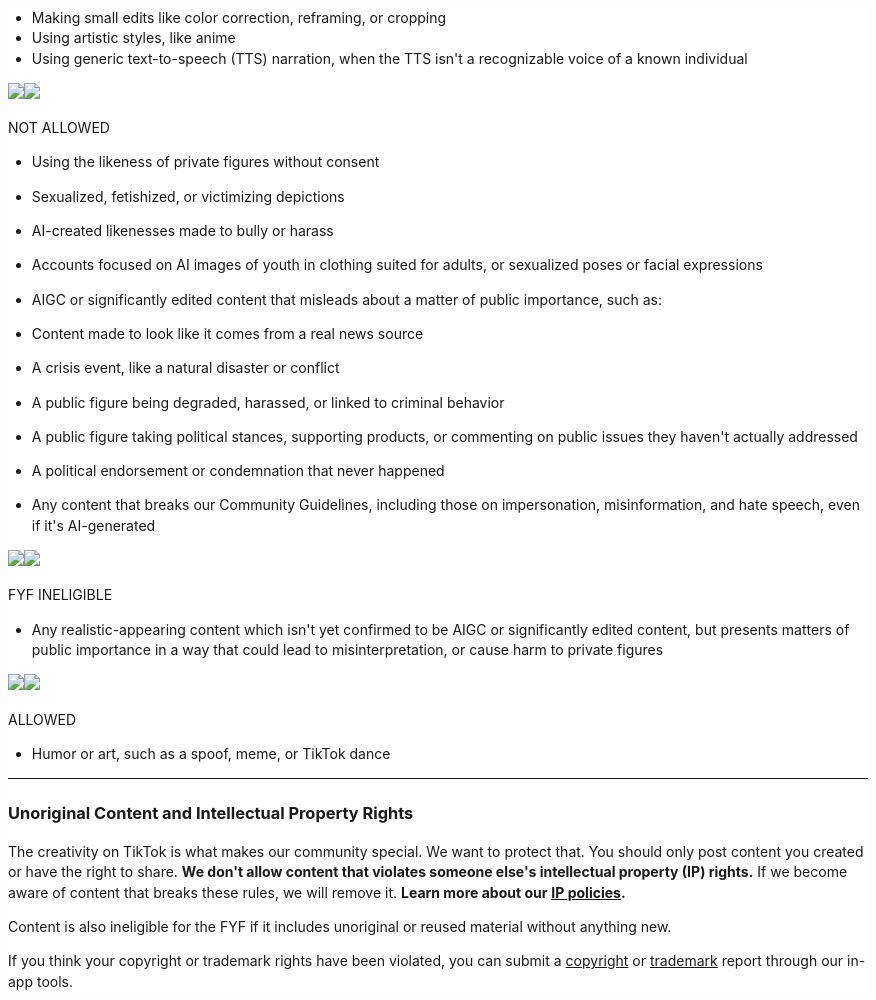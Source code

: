 *   Making small edits like color correction, reframing, or cropping
*   Using artistic styles, like anime
*   Using generic text-to-speech (TTS) narration, when the TTS isn't a recognizable voice of a known individual

![](//p16-ttark-sg.tiktokcdn.com/tos-alisg-i-0twjg7x6w4-sg/588b9e7a57d24d389afedca42f2e8e7e~tplv-0twjg7x6w4-default:0:0:q75.image)![](//p16-ttark-sg.tiktokcdn.com/tos-alisg-i-0twjg7x6w4-sg/b7dcf7007afe414f851cc4aa4a59fabc~tplv-0twjg7x6w4-default:0:0:q75.image)

NOT ALLOWED

*   Using the likeness of private figures without consent
*   Sexualized, fetishized, or victimizing depictions
*   AI-created likenesses made to bully or harass
*   Accounts focused on AI images of youth in clothing suited for adults, or sexualized poses or facial expressions
*   AIGC or significantly edited content that misleads about a matter of public importance, such as:

*   Content made to look like it comes from a real news source
*   A crisis event, like a natural disaster or conflict
*   A public figure being degraded, harassed, or linked to criminal behavior
*   A public figure taking political stances, supporting products, or commenting on public issues they haven't actually addressed
*   A political endorsement or condemnation that never happened

*   Any content that breaks our Community Guidelines, including those on impersonation, misinformation, and hate speech, even if it's AI-generated

![](//p16-ttark-sg.tiktokcdn.com/tos-alisg-i-0twjg7x6w4-sg/f1a26dee5a094b72aaffbef9b8ca1b5f~tplv-0twjg7x6w4-default:0:0:q75.image)![](//p16-ttark-sg.tiktokcdn.com/tos-alisg-i-0twjg7x6w4-sg/f4c305fd2a694325b803ad9ef2466495~tplv-0twjg7x6w4-default:0:0:q75.image)

FYF INELIGIBLE

*   Any realistic-appearing content which isn't yet confirmed to be AIGC or significantly edited content, but presents matters of public importance in a way that could lead to misinterpretation, or cause harm to private figures

![](//p16-ttark-sg.tiktokcdn.com/tos-alisg-i-0twjg7x6w4-sg/793b5efffa8a4d92bdc1dc9b12f25b9c~tplv-0twjg7x6w4-default:0:0:q75.image)![](//p16-ttark-sg.tiktokcdn.com/tos-alisg-i-0twjg7x6w4-sg/23856380f4ed443e8db891decec62f2b~tplv-0twjg7x6w4-default:0:0:q75.image)

ALLOWED

*   Humor or art, such as a spoof, meme, or TikTok dance

* * *

### Unoriginal Content and Intellectual Property Rights

The creativity on TikTok is what makes our community special. We want to protect that. You should only post content you created or have the right to share. **We don't allow content that violates someone else's intellectual property (IP) rights.** If we become aware of content that breaks these rules, we will remove it. **Learn more about our** **[IP policies](https://www.tiktok.com/legal/page/global/copyright-policy/en).**

Content is also ineligible for the FYF if it includes unoriginal or reused material without anything new.

If you think your copyright or trademark rights have been violated, you can submit a [copyright](https://www.tiktok.com/legal/report/Copyright/?lang=en) or [trademark](https://www.tiktok.com/legal/report/Trademark/?lang=en) report through our in-app tools.
